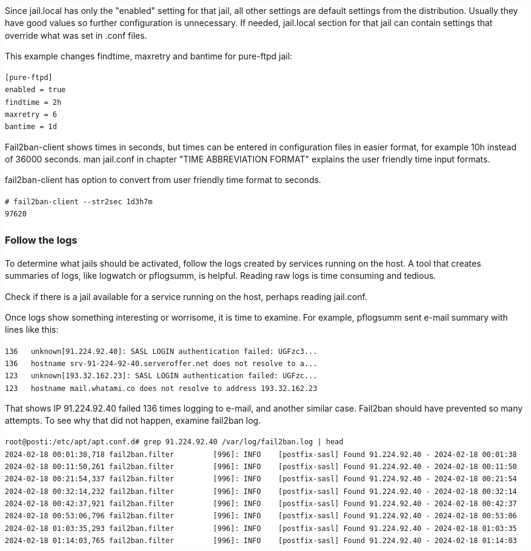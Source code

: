 
Since jail.local has only the "enabled" setting for that jail, all other settings are default settings from the distribution. Usually they have good values so further configuration is unnecessary. If needed, jail.local section for that jail can contain settings that override what was set in .conf files.

This example changes findtime, maxretry and bantime for pure-ftpd jail:

```
[pure-ftpd]
enabled = true
findtime = 2h
maxretry = 6
bantime = 1d
```


Fail2ban-client shows times in seconds, but times can be entered in configuration files in easier format, for example 10h instead of 36000 seconds. man jail.conf in chapter "TIME ABBREVIATION FORMAT" explains the user friendly time input formats.

fail2ban-client has option to convert from user friendly time format to seconds.

```
# fail2ban-client --str2sec 1d3h7m
97620
```


### Follow the logs

To determine what jails should be activated, follow the logs created by services running on the host. A tool that creates summaries of logs, like logwatch or pflogsumm, is helpful. Reading raw logs is time consuming and tedious.

Check if there is a jail available for a service running on the host, perhaps reading jail.conf.

Once logs show something interesting or worrisome, it is time to examine. For example, pflogsumm sent e-mail summary with lines like this:

```
136   unknown[91.224.92.40]: SASL LOGIN authentication failed: UGFzc3...
136   hostname srv-91-224-92-40.serveroffer.net does not resolve to a...
123   unknown[193.32.162.23]: SASL LOGIN authentication failed: UGFzc...
123   hostname mail.whatami.co does not resolve to address 193.32.162.23

```


That shows IP 91.224.92.40 failed 136 times logging to e-mail, and another similar case. Fail2ban should have prevented so many attempts. To see why that did not happen, examine fail2ban log.

```
root@posti:/etc/apt/apt.conf.d# grep 91.224.92.40 /var/log/fail2ban.log | head
2024-02-18 00:01:38,718 fail2ban.filter         [996]: INFO    [postfix-sasl] Found 91.224.92.40 - 2024-02-18 00:01:38
2024-02-18 00:11:50,261 fail2ban.filter         [996]: INFO    [postfix-sasl] Found 91.224.92.40 - 2024-02-18 00:11:50
2024-02-18 00:21:54,337 fail2ban.filter         [996]: INFO    [postfix-sasl] Found 91.224.92.40 - 2024-02-18 00:21:54
2024-02-18 00:32:14,232 fail2ban.filter         [996]: INFO    [postfix-sasl] Found 91.224.92.40 - 2024-02-18 00:32:14
2024-02-18 00:42:37,921 fail2ban.filter         [996]: INFO    [postfix-sasl] Found 91.224.92.40 - 2024-02-18 00:42:37
2024-02-18 00:53:06,796 fail2ban.filter         [996]: INFO    [postfix-sasl] Found 91.224.92.40 - 2024-02-18 00:53:06
2024-02-18 01:03:35,293 fail2ban.filter         [996]: INFO    [postfix-sasl] Found 91.224.92.40 - 2024-02-18 01:03:35
2024-02-18 01:14:03,765 fail2ban.filter         [996]: INFO    [postfix-sasl] Found 91.224.92.40 - 2024-02-18 01:14:03
```